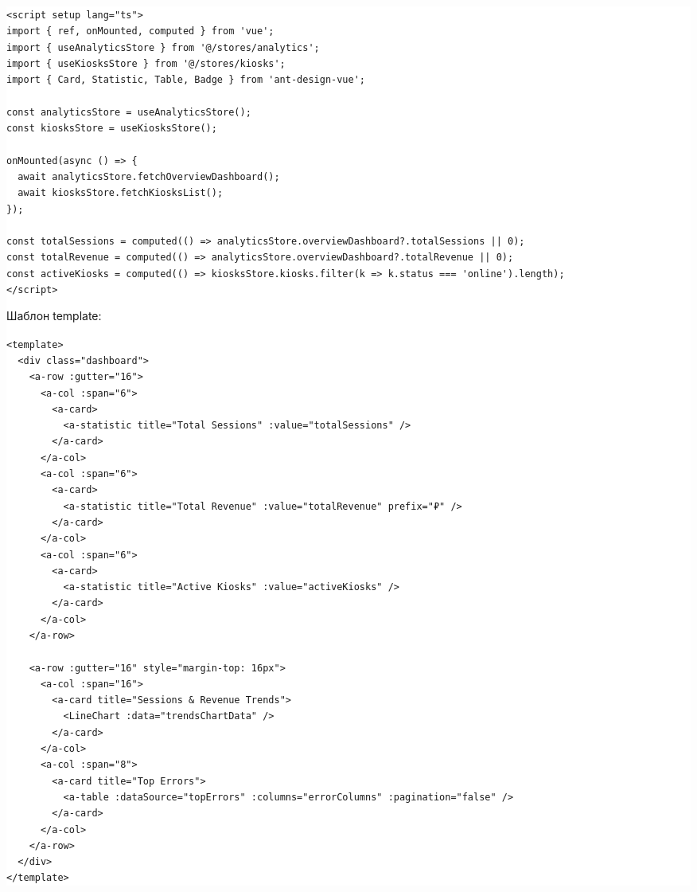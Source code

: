 ```vue
<script setup lang="ts">
import { ref, onMounted, computed } from 'vue';
import { useAnalyticsStore } from '@/stores/analytics';
import { useKiosksStore } from '@/stores/kiosks';
import { Card, Statistic, Table, Badge } from 'ant-design-vue';

const analyticsStore = useAnalyticsStore();
const kiosksStore = useKiosksStore();

onMounted(async () => {
  await analyticsStore.fetchOverviewDashboard();
  await kiosksStore.fetchKiosksList();
});

const totalSessions = computed(() => analyticsStore.overviewDashboard?.totalSessions || 0);
const totalRevenue = computed(() => analyticsStore.overviewDashboard?.totalRevenue || 0);
const activeKiosks = computed(() => kiosksStore.kiosks.filter(k => k.status === 'online').length);
</script>
```

Шаблон template:

```vue
<template>
  <div class="dashboard">
    <a-row :gutter="16">
      <a-col :span="6">
        <a-card>
          <a-statistic title="Total Sessions" :value="totalSessions" />
        </a-card>
      </a-col>
      <a-col :span="6">
        <a-card>
          <a-statistic title="Total Revenue" :value="totalRevenue" prefix="₽" />
        </a-card>
      </a-col>
      <a-col :span="6">
        <a-card>
          <a-statistic title="Active Kiosks" :value="activeKiosks" />
        </a-card>
      </a-col>
    </a-row>

    <a-row :gutter="16" style="margin-top: 16px">
      <a-col :span="16">
        <a-card title="Sessions & Revenue Trends">
          <LineChart :data="trendsChartData" />
        </a-card>
      </a-col>
      <a-col :span="8">
        <a-card title="Top Errors">
          <a-table :dataSource="topErrors" :columns="errorColumns" :pagination="false" />
        </a-card>
      </a-col>
    </a-row>
  </div>
</template>
```
